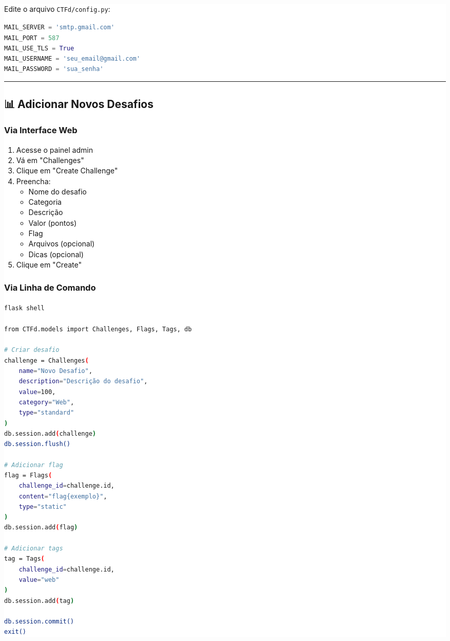 Edite o arquivo `CTFd/config.py`:

```python
MAIL_SERVER = 'smtp.gmail.com'
MAIL_PORT = 587
MAIL_USE_TLS = True
MAIL_USERNAME = 'seu_email@gmail.com'
MAIL_PASSWORD = 'sua_senha'
```

---

## 📊 Adicionar Novos Desafios

### Via Interface Web

1. Acesse o painel admin
2. Vá em "Challenges"
3. Clique em "Create Challenge"
4. Preencha:
   - Nome do desafio
   - Categoria
   - Descrição
   - Valor (pontos)
   - Flag
   - Arquivos (opcional)
   - Dicas (opcional)
5. Clique em "Create"

### Via Linha de Comando

```bash
flask shell

from CTFd.models import Challenges, Flags, Tags, db

# Criar desafio
challenge = Challenges(
    name="Novo Desafio",
    description="Descrição do desafio",
    value=100,
    category="Web",
    type="standard"
)
db.session.add(challenge)
db.session.flush()

# Adicionar flag
flag = Flags(
    challenge_id=challenge.id,
    content="flag{exemplo}",
    type="static"
)
db.session.add(flag)

# Adicionar tags
tag = Tags(
    challenge_id=challenge.id,
    value="web"
)
db.session.add(tag)

db.session.commit()
exit()
```